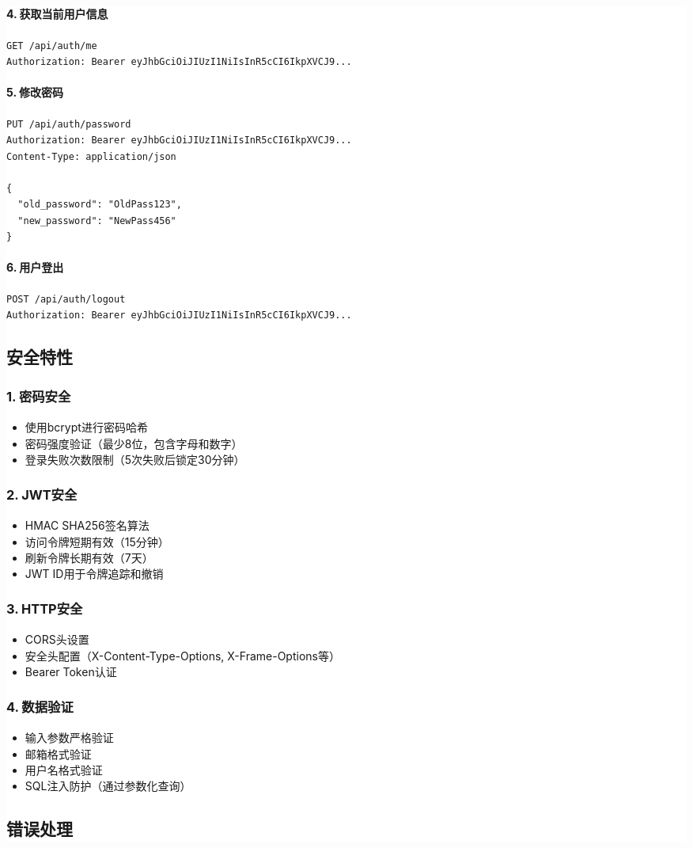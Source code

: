 #### 4. 获取当前用户信息
```http
GET /api/auth/me
Authorization: Bearer eyJhbGciOiJIUzI1NiIsInR5cCI6IkpXVCJ9...
```

#### 5. 修改密码
```http
PUT /api/auth/password
Authorization: Bearer eyJhbGciOiJIUzI1NiIsInR5cCI6IkpXVCJ9...
Content-Type: application/json

{
  "old_password": "OldPass123",
  "new_password": "NewPass456"
}
```

#### 6. 用户登出
```http
POST /api/auth/logout
Authorization: Bearer eyJhbGciOiJIUzI1NiIsInR5cCI6IkpXVCJ9...
```

## 安全特性

### 1. 密码安全
- 使用bcrypt进行密码哈希
- 密码强度验证（最少8位，包含字母和数字）
- 登录失败次数限制（5次失败后锁定30分钟）

### 2. JWT安全
- HMAC SHA256签名算法
- 访问令牌短期有效（15分钟）
- 刷新令牌长期有效（7天）
- JWT ID用于令牌追踪和撤销

### 3. HTTP安全
- CORS头设置
- 安全头配置（X-Content-Type-Options, X-Frame-Options等）
- Bearer Token认证

### 4. 数据验证
- 输入参数严格验证
- 邮箱格式验证
- 用户名格式验证
- SQL注入防护（通过参数化查询）

## 错误处理

